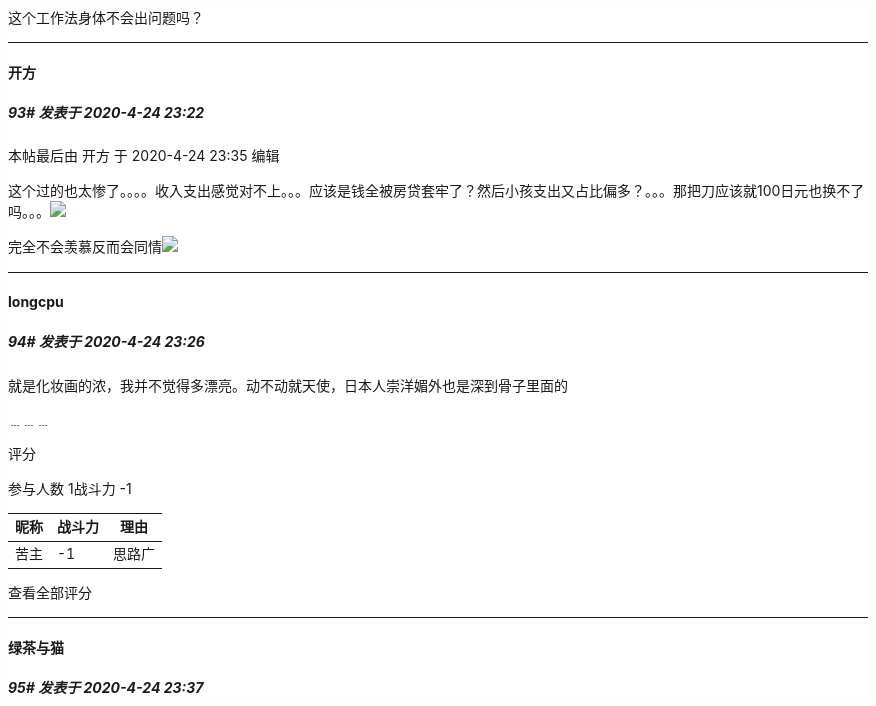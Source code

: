 


这个工作法身体不会出问题吗？







*****

####  开方  
##### 93#       发表于 2020-4-24 23:22



 本帖最后由 开方 于 2020-4-24 23:35 编辑 

这个过的也太惨了。。。。收入支出感觉对不上。。。应该是钱全被房贷套牢了？然后小孩支出又占比偏多？。。。那把刀应该就100日元也换不了吗。。。<img src="https://static.saraba1st.com/image/smiley/face2017/067.png" referrerpolicy="no-referrer">


完全不会羡慕反而会同情<img src="https://static.saraba1st.com/image/smiley/face2017/067.png" referrerpolicy="no-referrer">







*****

####  longcpu  
##### 94#       发表于 2020-4-24 23:26




就是化妆画的浓，我并不觉得多漂亮。动不动就天使，日本人崇洋媚外也是深到骨子里面的



﹍﹍﹍

评分





 参与人数 1战斗力 -1

|昵称|战斗力|理由|
|----|---|---|
| 苦主|-1|思路广|



查看全部评分






*****

####  绿茶与猫  
##### 95#       发表于 2020-4-24 23:37
